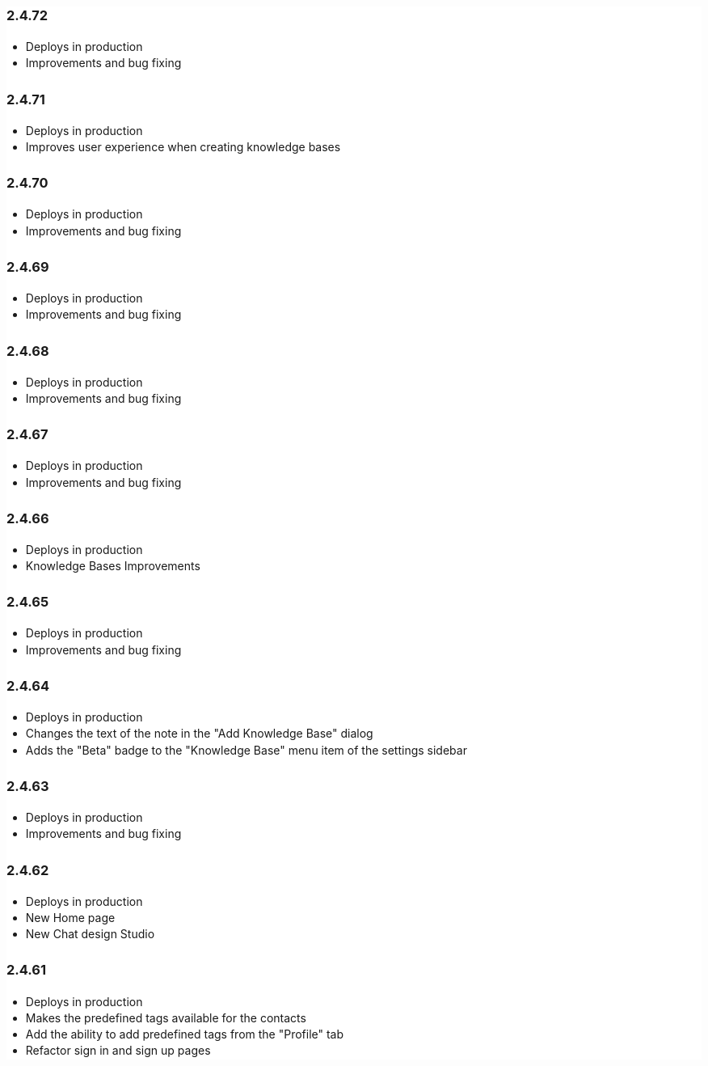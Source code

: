 ### 2.4.72
- Deploys in production
- Improvements and bug fixing

### 2.4.71
- Deploys in production
- Improves user experience when creating knowledge bases

### 2.4.70
- Deploys in production
- Improvements and bug fixing

### 2.4.69
- Deploys in production
- Improvements and bug fixing

### 2.4.68
- Deploys in production
- Improvements and bug fixing

### 2.4.67
- Deploys in production
- Improvements and bug fixing

### 2.4.66
- Deploys in production
- Knowledge Bases Improvements 

### 2.4.65
- Deploys in production
- Improvements and bug fixing

### 2.4.64
- Deploys in production
- Changes the text of the note in the "Add Knowledge Base" dialog
- Adds the "Beta" badge to the "Knowledge Base" menu item of the settings sidebar

### 2.4.63
- Deploys in production
- Improvements and bug fixing

### 2.4.62
- Deploys in production
- New Home page
- New Chat design Studio

### 2.4.61
- Deploys in production
- Makes the predefined tags available for the contacts
- Add the ability to add predefined tags from the "Profile" tab
- Refactor sign in and sign up pages
